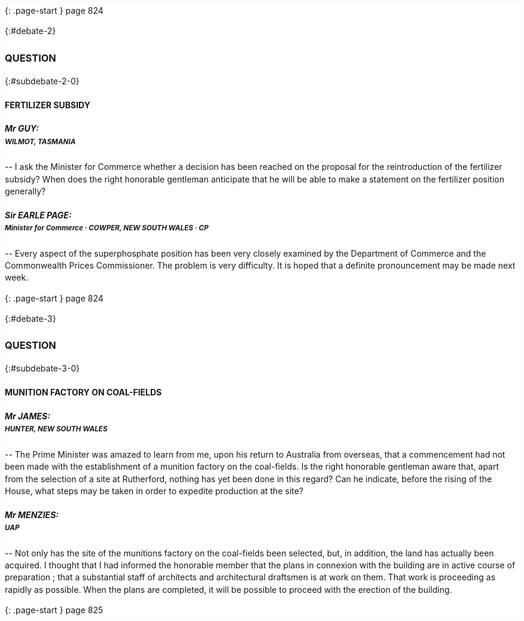 {: .page-start }
page 824

{:#debate-2}
### QUESTION

{:#subdebate-2-0}
#### FERTILIZER SUBSIDY

##### Mr GUY:<br><small class="text-muted">WILMOT, TASMANIA</small>

-- I ask the Minister for Commerce whether a decision has been reached on the proposal for the reintroduction of the fertilizer subsidy? When does the right honorable gentleman anticipate that he will be able to make a statement on the fertilizer position generally? 

##### Sir EARLE PAGE:<br><small class="text-muted">Minister for Commerce &middot; COWPER, NEW SOUTH WALES &middot; CP</small>

-- Every aspect of the superphosphate position has been very closely examined by the Department of Commerce and the Commonwealth Prices Commissioner. The problem is very difficulty. It is hoped that a definite pronouncement may be made next week. 

{: .page-start }
page 824

{:#debate-3}
### QUESTION

{:#subdebate-3-0}
#### MUNITION FACTORY ON COAL-FIELDS

##### Mr JAMES:<br><small class="text-muted">HUNTER, NEW SOUTH WALES</small>

-- The Prime Minister was amazed to learn from me, upon his  return to Australia from overseas, that a commencement had not been made with the establishment of a munition factory on the coal-fields. Is the right honorable gentleman aware that, apart from the selection of a site at Rutherford, nothing has yet been done in this regard? Can he indicate, before the rising of the House, what steps may be taken in order to expedite production at the site? 

##### Mr MENZIES:<br><small class="text-muted">UAP</small>

-- Not only has the site of the munitions factory on the coal-fields been selected, but, in addition, the land has actually been acquired. I thought that I had informed the honorable member that the plans in connexion with the building are in active course of preparation ; that a substantial staff of architects and architectural draftsmen is at work on them. That work is proceeding as rapidly as possible. When the plans are completed, it will be possible to proceed with the erection of the building. 

{: .page-start }
page 825
